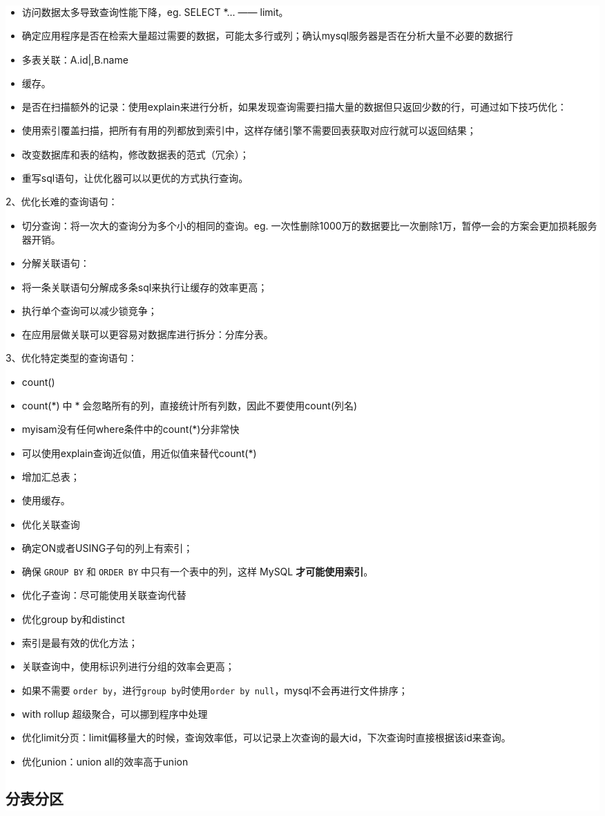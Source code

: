 - 访问数据太多导致查询性能下降，eg. SELECT *... —— limit。

- 确定应用程序是否在检索大量超过需要的数据，可能太多行或列；确认mysql服务器是否在分析大量不必要的数据行

 + 多表关联：A.id|,B.name 

 + 缓存。

- 是否在扫描额外的记录：使用explain来进行分析，如果发现查询需要扫描大量的数据但只返回少数的行，可通过如下技巧优化：

 + 使用索引覆盖扫描，把所有有用的列都放到索引中，这样存储引擎不需要回表获取对应行就可以返回结果；

 + 改变数据库和表的结构，修改数据表的范式（冗余）；

 + 重写sql语句，让优化器可以以更优的方式执行查询。

2、优化长难的查询语句：

- 切分查询：将一次大的查询分为多个小的相同的查询。eg. 一次性删除1000万的数据要比一次删除1万，暂停一会的方案会更加损耗服务器开销。
 
- 分解关联语句：

 + 将一条关联语句分解成多条sql来执行让缓存的效率更高；
 
 + 执行单个查询可以减少锁竞争；
 
 + 在应用层做关联可以更容易对数据库进行拆分：分库分表。

3、优化特定类型的查询语句：

- count()

 + count(*) 中 * 会忽略所有的列，直接统计所有列数，因此不要使用count(列名)

 + myisam没有任何where条件中的count(*)分非常快

 + 可以使用explain查询近似值，用近似值来替代count(*)

 + 增加汇总表；

 + 使用缓存。

- 优化关联查询

 + 确定ON或者USING子句的列上有索引；
		
 + 确保 `GROUP BY` 和 `ORDER BY` 中只有一个表中的列，这样 MySQL **才可能使用索引**。

- 优化子查询：尽可能使用关联查询代替

- 优化group by和distinct

 + 索引是最有效的优化方法；

 + 关联查询中，使用标识列进行分组的效率会更高；
 
 + 如果不需要 `order by`，进行`group by`时使用`order by null`，mysql不会再进行文件排序；

 + with rollup 超级聚合，可以挪到程序中处理

- 优化limit分页：limit偏移量大的时候，查询效率低，可以记录上次查询的最大id，下次查询时直接根据该id来查询。

- 优化union：union all的效率高于union

## 分表分区 ##
